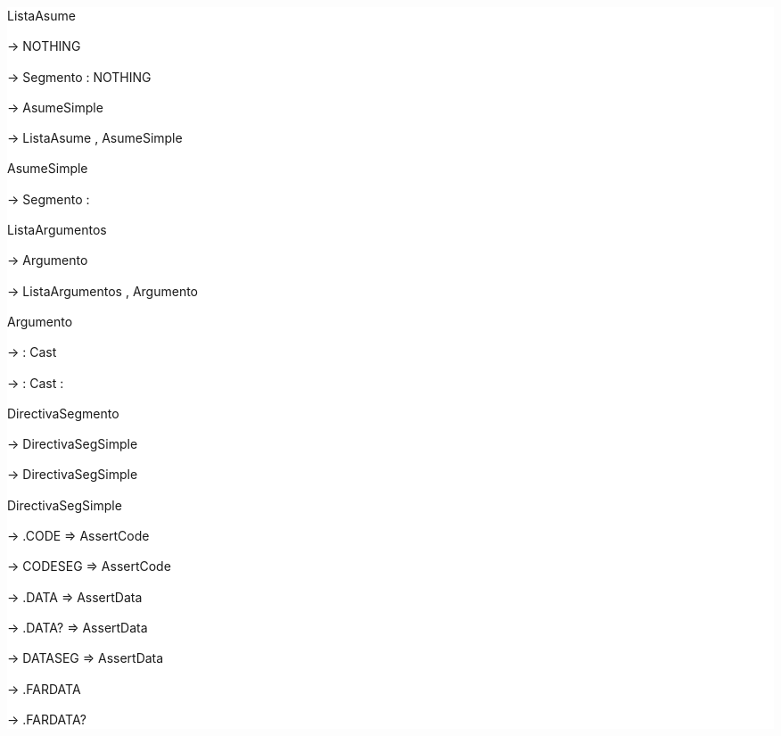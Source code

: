 <span lang="ES"><span style="mso-spacerun:yes">  </span> ListaAsume</span>

<span lang="ES"><span style="mso-spacerun:yes">     </span> -> NOTHING</span>

<span lang="ES"><span style="mso-spacerun:yes">     </span> -> Segmento : NOTHING</span>

<span lang="ES"><span style="mso-spacerun:yes">     </span> -> AsumeSimple</span>

<span lang="ES"><span style="mso-spacerun:yes">     </span> -> ListaAsume , AsumeSimple</span>

<span lang="ES"></span>

<span lang="ES"><span style="mso-spacerun:yes">  </span> AsumeSimple</span>

<span lang="ES"><span style="mso-spacerun:yes">     </span> -> Segmento : <identificador></span>

<span lang="ES"></span>

<span lang="ES"><span style="mso-spacerun:yes">  </span> ListaArgumentos</span>

<span lang="ES"><span style="mso-spacerun:yes">     </span> -> Argumento</span>

<span lang="ES"><span style="mso-spacerun:yes">     </span> -> ListaArgumentos , Argumento</span>

<span lang="ES"></span>

<span lang="ES"><span style="mso-spacerun:yes">  </span> Argumento</span>

<span lang="ES"><span style="mso-spacerun:yes">     </span> -> <identificador> : Cast</span>

<span lang="ES"><span style="mso-spacerun:yes">     </span> -> <identificador> : Cast : <numero></span>

<span lang="ES"></span>

<span lang="ES"><span style="mso-spacerun:yes">  </span> DirectivaSegmento</span>

<span lang="ES"><span style="mso-spacerun:yes">     </span> -> DirectivaSegSimple</span>

<span lang="ES"><span style="mso-spacerun:yes">     </span> -> DirectivaSegSimple <identificador></span>

<span lang="ES"></span>

<span lang="ES"><span style="mso-spacerun:yes">  </span> DirectivaSegSimple</span>

<span lang="ES"><span style="mso-spacerun:yes">     </span> -> .CODE<span style="mso-spacerun:yes">                                         </span> => AssertCode</span>

<span lang="ES"><span style="mso-spacerun:yes">     </span> -> CODESEG<span style="mso-spacerun:yes">                                       </span> => AssertCode</span>

<span lang="ES"><span style="mso-spacerun:yes">     </span> -> .DATA<span style="mso-spacerun:yes">                                         </span> => AssertData</span>

<span lang="ES"><span style="mso-spacerun:yes">     </span> -> .DATA?<span style="mso-spacerun:yes">                                        </span> => AssertData</span>

<span lang="ES"><span style="mso-spacerun:yes">     </span> -> DATASEG<span style="mso-spacerun:yes">                                       </span> => AssertData</span>

<span lang="ES"><span style="mso-spacerun:yes">     </span> -> .FARDATA</span>

<span lang="ES"><span style="mso-spacerun:yes">     </span> -> .FARDATA?</span>
